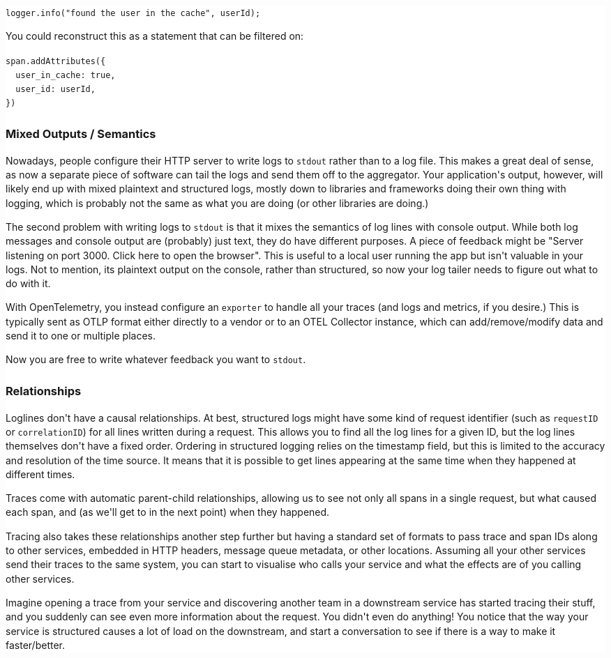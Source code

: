 ```
logger.info("found the user in the cache", userId);
```

You could reconstruct this as a statement that can be filtered on:

```
span.addAttributes({
  user_in_cache: true,
  user_id: userId,
})
```

### Mixed Outputs / Semantics

Nowadays, people configure their HTTP server to write logs to `stdout` rather than to a log file.  This makes a great deal of sense, as now a separate piece of software can tail the logs and send them off to the aggregator.  Your application's output, however, will likely end up with mixed plaintext and structured logs, mostly down to libraries and frameworks doing their own thing with logging, which is probably not the same as what you are doing (or other libraries are doing.)

The second problem with writing logs to `stdout` is that it mixes the semantics of log lines with console output.  While both log messages and console output are (probably) just text, they do have different purposes.  A piece of feedback might be "Server listening on port 3000.  Click here to open the browser".  This is useful to a local user running the app but isn't valuable in your logs.  Not to mention, its plaintext output on the console, rather than structured, so now your log tailer needs to figure out what to do with it.

With OpenTelemetry, you instead configure an `exporter` to handle all your traces (and logs and metrics, if you desire.)  This is typically sent as OTLP format either directly to a vendor or to an OTEL Collector instance, which can add/remove/modify data and send it to one or multiple places.

Now you are free to write whatever feedback you want to `stdout`.

### Relationships

Loglines don't have a causal relationships.  At best, structured logs might have some kind of request identifier (such as `requestID` or `correlationID`) for all lines written during a request.  This allows you to find all the log lines for a given ID, but the log lines themselves don't have a fixed order.  Ordering in structured logging relies on the timestamp field, but this is limited to the accuracy and resolution of the time source.  It means that it is possible to get lines appearing at the same time when they happened at different times.

Traces come with automatic parent-child relationships, allowing us to see not only all spans in a single request, but what caused each span, and (as we'll get to in the next point) when they happened.

Tracing also takes these relationships another step further but having a standard set of formats to pass trace and span IDs along to other services, embedded in HTTP headers, message queue metadata, or other locations.  Assuming all your other services send their traces to the same system, you can start to visualise who calls your service and what the effects are of you calling other services.

Imagine opening a trace from your service and discovering another team in a downstream service has started tracing their stuff, and you suddenly can see even more information about the request.  You didn't even do anything!  You notice that the way your service is structured causes a lot of load on the downstream, and start a conversation to see if there is a way to make it faster/better.
